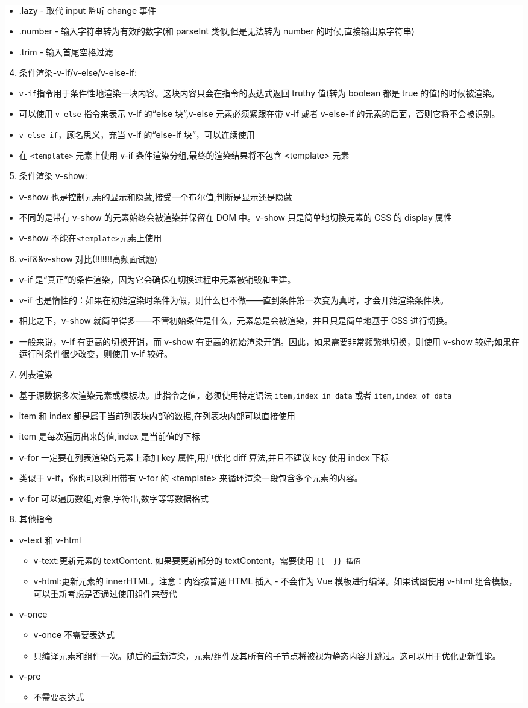   - .lazy - 取代 input 监听 change 事件

  - .number - 输入字符串转为有效的数字(和 parseInt 类似,但是无法转为 number 的时候,直接输出原字符串)

  - .trim - 输入首尾空格过滤

4. 条件渲染-v-if/v-else/v-else-if:

- `v-if`指令用于条件性地渲染一块内容。这块内容只会在指令的表达式返回 truthy 值(转为 boolean 都是 true 的值)的时候被渲染。

- 可以使用 `v-else` 指令来表示 v-if 的“else 块”,v-else 元素必须紧跟在带 v-if 或者 v-else-if 的元素的后面，否则它将不会被识别。

- `v-else-if`，顾名思义，充当 v-if 的“else-if 块”，可以连续使用

- 在 `<template>` 元素上使用 v-if 条件渲染分组,最终的渲染结果将不包含 \<template> 元素

5. 条件渲染 v-show:

- v-show 也是控制元素的显示和隐藏,接受一个布尔值,判断是显示还是隐藏

- 不同的是带有 v-show 的元素始终会被渲染并保留在 DOM 中。v-show 只是简单地切换元素的 CSS 的 display 属性

- v-show 不能在`<template>`元素上使用

6. v-if&&v-show 对比(!!!!!!!高频面试题)

- v-if 是“真正”的条件渲染，因为它会确保在切换过程中元素被销毁和重建。

- v-if 也是惰性的：如果在初始渲染时条件为假，则什么也不做——直到条件第一次变为真时，才会开始渲染条件块。

- 相比之下，v-show 就简单得多——不管初始条件是什么，元素总是会被渲染，并且只是简单地基于 CSS 进行切换。

- 一般来说，v-if 有更高的切换开销，而 v-show 有更高的初始渲染开销。因此，如果需要非常频繁地切换，则使用 v-show 较好;如果在运行时条件很少改变，则使用 v-if 较好。

7. 列表渲染

- 基于源数据多次渲染元素或模板块。此指令之值，必须使用特定语法 `item,index in data` 或者 `item,index of data`

- item 和 index 都是属于当前列表块内部的数据,在列表块内部可以直接使用

- item 是每次遍历出来的值,index 是当前值的下标

- v-for 一定要在列表渲染的元素上添加 key 属性,用户优化 diff 算法,并且不建议 key 使用 index 下标

- 类似于 v-if，你也可以利用带有 v-for 的 \<template> 来循环渲染一段包含多个元素的内容。

- v-for 可以遍历数组,对象,字符串,数字等等数据格式

8. 其他指令

- v-text 和 v-html

  - v-text:更新元素的 textContent. 如果要更新部分的 textContent，需要使用 `{{  }} 插值`

  - v-html:更新元素的 innerHTML。注意：内容按普通 HTML 插入 - 不会作为 Vue 模板进行编译。如果试图使用 v-html 组合模板，可以重新考虑是否通过使用组件来替代

- v-once

  - v-once 不需要表达式

  - 只编译元素和组件一次。随后的重新渲染，元素/组件及其所有的子节点将被视为静态内容并跳过。这可以用于优化更新性能。

- v-pre

  - 不需要表达式
